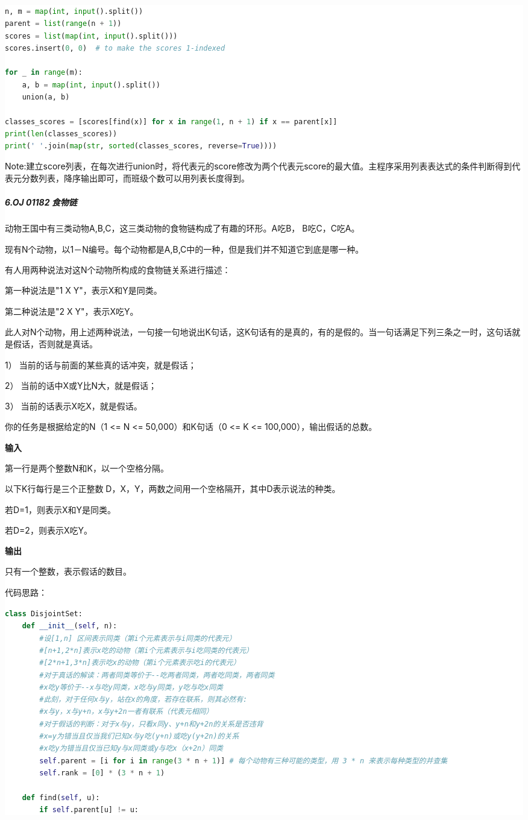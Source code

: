 ```python
n, m = map(int, input().split())
parent = list(range(n + 1))
scores = list(map(int, input().split()))
scores.insert(0, 0)  # to make the scores 1-indexed

for _ in range(m):
    a, b = map(int, input().split())
    union(a, b)

classes_scores = [scores[find(x)] for x in range(1, n + 1) if x == parent[x]]
print(len(classes_scores))
print(' '.join(map(str, sorted(classes_scores, reverse=True))))
```
Note:建立score列表，在每次进行union时，将代表元的score修改为两个代表元score的最大值。主程序采用列表表达式的条件判断得到代表元分数列表，降序输出即可，而班级个数可以用列表长度得到。

##### 6.OJ 01182 食物链

动物王国中有三类动物A,B,C，这三类动物的食物链构成了有趣的环形。A吃B， B吃C，C吃A。

现有N个动物，以1－N编号。每个动物都是A,B,C中的一种，但是我们并不知道它到底是哪一种。

有人用两种说法对这N个动物所构成的食物链关系进行描述：

第一种说法是"1 X Y"，表示X和Y是同类。

第二种说法是"2 X Y"，表示X吃Y。

此人对N个动物，用上述两种说法，一句接一句地说出K句话，这K句话有的是真的，有的是假的。当一句话满足下列三条之一时，这句话就是假话，否则就是真话。

1） 当前的话与前面的某些真的话冲突，就是假话；

2） 当前的话中X或Y比N大，就是假话；

3） 当前的话表示X吃X，就是假话。

你的任务是根据给定的N（1 <= N <= 50,000）和K句话（0 <= K <= 100,000），输出假话的总数。

**输入**

第一行是两个整数N和K，以一个空格分隔。

以下K行每行是三个正整数 D，X，Y，两数之间用一个空格隔开，其中D表示说法的种类。

若D=1，则表示X和Y是同类。

若D=2，则表示X吃Y。

**输出**

只有一个整数，表示假话的数目。

代码思路：
```python
class DisjointSet:
    def __init__(self, n):
        #设[1,n] 区间表示同类（第i个元素表示与i同类的代表元）
        #[n+1,2*n]表示x吃的动物（第i个元素表示与i吃同类的代表元）
        #[2*n+1,3*n]表示吃x的动物（第i个元素表示吃i的代表元）
        #对于真话的解读：两者同类等价于--吃两者同类，两者吃同类，两者同类
        #x吃y等价于--x与吃y同类，x吃与y同类，y吃与吃x同类
        #此刻，对于任何x与y，站在x的角度，若存在联系，则其必然有:
        #x与y，x与y+n，x与y+2n一者有联系（代表元相同）
        #对于假话的判断：对于x与y，只看x同y、y+n和y+2n的关系是否违背
        #x=y为错当且仅当我们已知x与y吃(y+n)或吃y(y+2n)的关系
        #x吃y为错当且仅当已知y与x同类或y与吃x（x+2n）同类
        self.parent = [i for i in range(3 * n + 1)] # 每个动物有三种可能的类型，用 3 * n 来表示每种类型的并查集
        self.rank = [0] * (3 * n + 1)
        
    def find(self, u):
        if self.parent[u] != u:
```